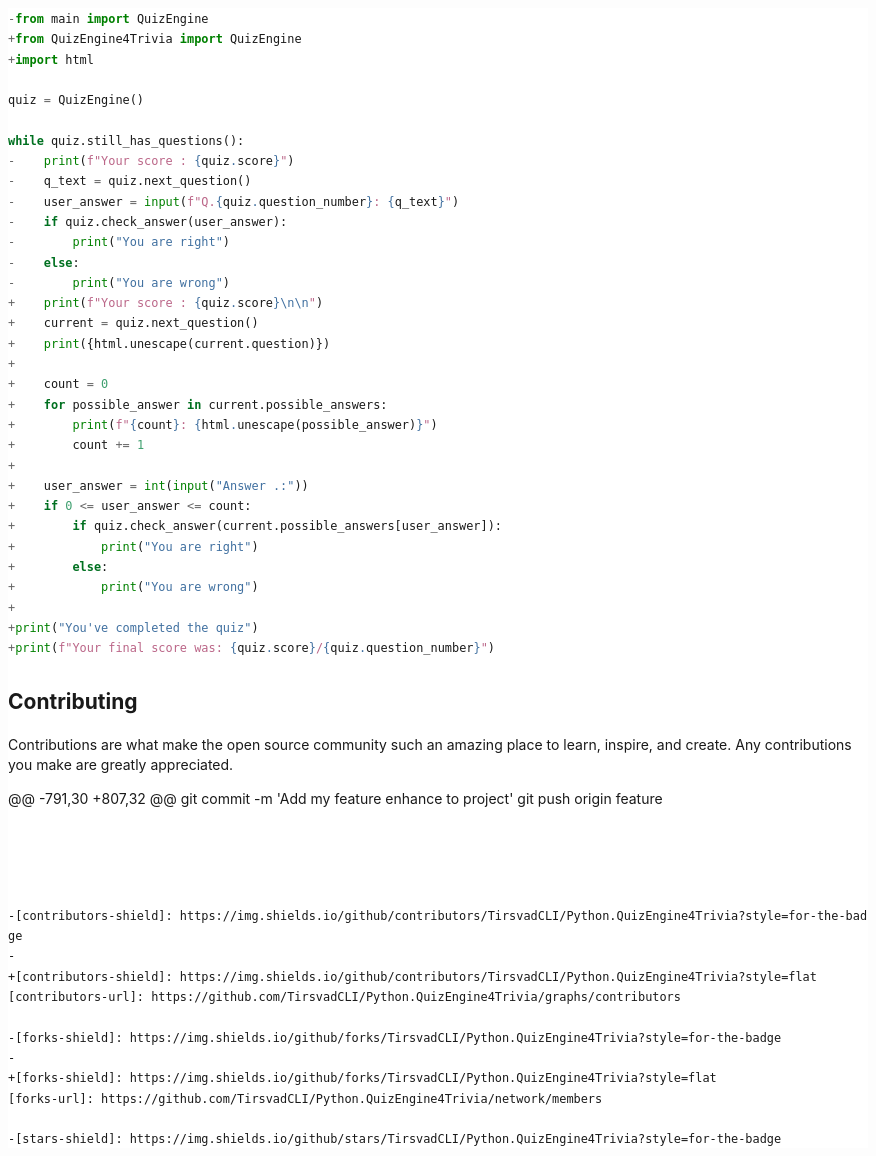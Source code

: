  ```python
-from main import QuizEngine
+from QuizEngine4Trivia import QuizEngine
+import html
 
 quiz = QuizEngine()
 
 while quiz.still_has_questions():
-    print(f"Your score : {quiz.score}")
-    q_text = quiz.next_question()
-    user_answer = input(f"Q.{quiz.question_number}: {q_text}")
-    if quiz.check_answer(user_answer):
-        print("You are right")
-    else:
-        print("You are wrong")
+    print(f"Your score : {quiz.score}\n\n")
+    current = quiz.next_question()
+    print({html.unescape(current.question)})
+
+    count = 0
+    for possible_answer in current.possible_answers:
+        print(f"{count}: {html.unescape(possible_answer)}")
+        count += 1
+
+    user_answer = int(input("Answer .:"))
+    if 0 <= user_answer <= count:
+        if quiz.check_answer(current.possible_answers[user_answer]):
+            print("You are right")
+        else:
+            print("You are wrong")
+
+print("You've completed the quiz")
+print(f"Your final score was: {quiz.score}/{quiz.question_number}")
 ```
 
 ## Contributing
 
 Contributions are what make the open source community such an amazing place to learn, inspire, and create. Any
 contributions you make are greatly appreciated.
 
@@ -791,30 +807,32 @@
 git commit -m 'Add my feature enhance to project'
 git push origin feature
 ```
 
 
 
 
-[contributors-shield]: https://img.shields.io/github/contributors/TirsvadCLI/Python.QuizEngine4Trivia?style=for-the-badge
-
+[contributors-shield]: https://img.shields.io/github/contributors/TirsvadCLI/Python.QuizEngine4Trivia?style=flat
 [contributors-url]: https://github.com/TirsvadCLI/Python.QuizEngine4Trivia/graphs/contributors
 
-[forks-shield]: https://img.shields.io/github/forks/TirsvadCLI/Python.QuizEngine4Trivia?style=for-the-badge
-
+[forks-shield]: https://img.shields.io/github/forks/TirsvadCLI/Python.QuizEngine4Trivia?style=flat
 [forks-url]: https://github.com/TirsvadCLI/Python.QuizEngine4Trivia/network/members
 
-[stars-shield]: https://img.shields.io/github/stars/TirsvadCLI/Python.QuizEngine4Trivia?style=for-the-badge
 ```

 [stars-url]: https://github.com/TirsvadCLI/Python.QuizEngine4Trivia/stargazers
 [issues-url]: https://github.com/TirsvadCLI/Python.QuizEngine4Trivia/issues
 [license-url]: https://github.com/TirsvadCLI/Python.QuizEngine4Trivia/blob/master/LICENSE
 [linkedin-url]: https://www.linkedin.com/in/jens-tirsvad-nielsen-13b795b9/
 [stars-url]: https://github.com/TirsvadCLI/Python.QuizEngine4Trivia/stargazers
 [issues-url]: https://github.com/TirsvadCLI/Python.QuizEngine4Trivia/issues
 [license-url]: https://github.com/TirsvadCLI/Python.QuizEngine4Trivia/blob/master/LICENSE
 [linkedin-url]: https://www.linkedin.com/in/jens-tirsvad-nielsen-13b795b9/
 [stars-url]: https://github.com/TirsvadCLI/Python.QuizEngine4Trivia/stargazers
 [issues-url]: https://github.com/TirsvadCLI/Python.QuizEngine4Trivia/issues
 [license-url]: https://github.com/TirsvadCLI/Python.QuizEngine4Trivia/blob/master/LICENSE
 [linkedin-url]: https://www.linkedin.com/in/jens-tirsvad-nielsen-13b795b9/